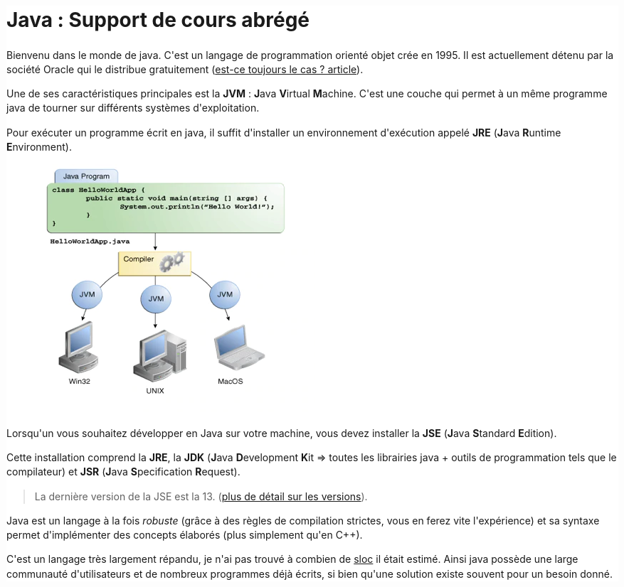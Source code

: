 # Java : Support de cours abrégé

Bienvenu dans le monde de java. C'est un langage de programmation orienté objet crée en 1995. Il est actuellement détenu par la société Oracle qui le distribue gratuitement ([est-ce toujours le cas ? article](https://blog.invivoo.com/java-va-t-il-devenir-payant/)).

Une de ses caractéristiques principales est la **JVM** : **J**ava **V**irtual **M**achine. C'est une couche qui permet à un même programme java de tourner sur différents systèmes d'exploitation.

Pour exécuter un programme écrit en java, il suffit d'installer un environnement d'exécution appelé **JRE** (**J**ava **R**untime **E**nvironment).

![img](jvm.webp)

Lorsqu'un vous souhaitez développer en Java sur votre machine, vous devez installer la **JSE** (**J**ava **S**tandard **E**dition).

Cette installation comprend la **JRE**, la **JDK** (**J**ava **D**evelopment **K**it => toutes les librairies java + outils de programmation tels que le compilateur) et **JSR** (**J**ava **S**pecification **R**equest).

>La dernière version de la JSE est la 13. ([plus de détail sur les versions](https://fr.wikipedia.org/wiki/Java_%28langage%29#Contenu_et_%C3%A9volutions)).

Java est un langage à la fois *robuste* (grâce à des règles de compilation strictes, vous en ferez vite l'expérience) et sa syntaxe permet d'implémenter des concepts élaborés (plus simplement qu'en C++). 

C'est un langage très largement répandu, je n'ai pas trouvé à combien de [sloc](https://en.wikipedia.org/wiki/Source_lines_of_code#Example) il était estimé. Ainsi java possède une large communauté d'utilisateurs et de nombreux programmes déjà écrits, si bien qu'une solution existe souvent pour un besoin donné.
